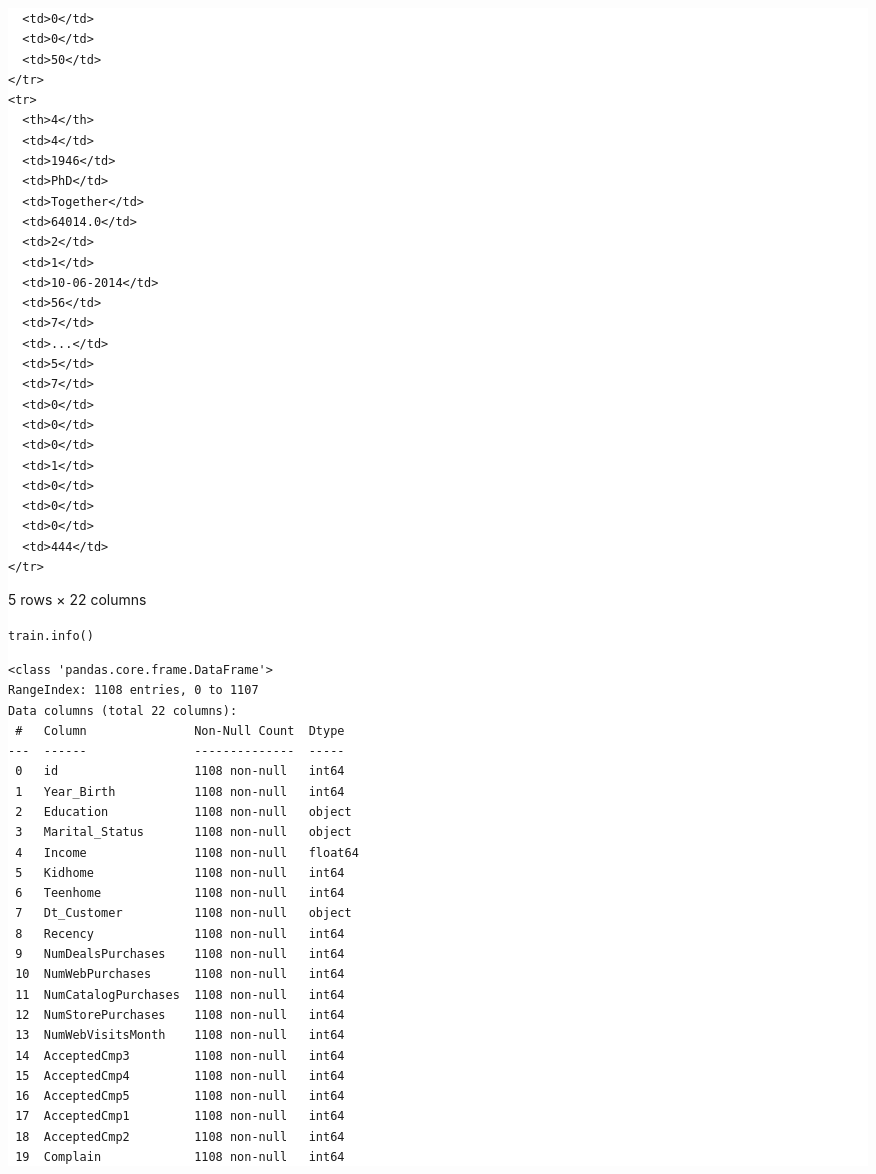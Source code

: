       <td>0</td>
      <td>0</td>
      <td>50</td>
    </tr>
    <tr>
      <th>4</th>
      <td>4</td>
      <td>1946</td>
      <td>PhD</td>
      <td>Together</td>
      <td>64014.0</td>
      <td>2</td>
      <td>1</td>
      <td>10-06-2014</td>
      <td>56</td>
      <td>7</td>
      <td>...</td>
      <td>5</td>
      <td>7</td>
      <td>0</td>
      <td>0</td>
      <td>0</td>
      <td>1</td>
      <td>0</td>
      <td>0</td>
      <td>0</td>
      <td>444</td>
    </tr>
  </tbody>
</table>
<p>5 rows × 22 columns</p>
</div>




```python
train.info()
```

    <class 'pandas.core.frame.DataFrame'>
    RangeIndex: 1108 entries, 0 to 1107
    Data columns (total 22 columns):
     #   Column               Non-Null Count  Dtype  
    ---  ------               --------------  -----  
     0   id                   1108 non-null   int64  
     1   Year_Birth           1108 non-null   int64  
     2   Education            1108 non-null   object 
     3   Marital_Status       1108 non-null   object 
     4   Income               1108 non-null   float64
     5   Kidhome              1108 non-null   int64  
     6   Teenhome             1108 non-null   int64  
     7   Dt_Customer          1108 non-null   object 
     8   Recency              1108 non-null   int64  
     9   NumDealsPurchases    1108 non-null   int64  
     10  NumWebPurchases      1108 non-null   int64  
     11  NumCatalogPurchases  1108 non-null   int64  
     12  NumStorePurchases    1108 non-null   int64  
     13  NumWebVisitsMonth    1108 non-null   int64  
     14  AcceptedCmp3         1108 non-null   int64  
     15  AcceptedCmp4         1108 non-null   int64  
     16  AcceptedCmp5         1108 non-null   int64  
     17  AcceptedCmp1         1108 non-null   int64  
     18  AcceptedCmp2         1108 non-null   int64  
     19  Complain             1108 non-null   int64  